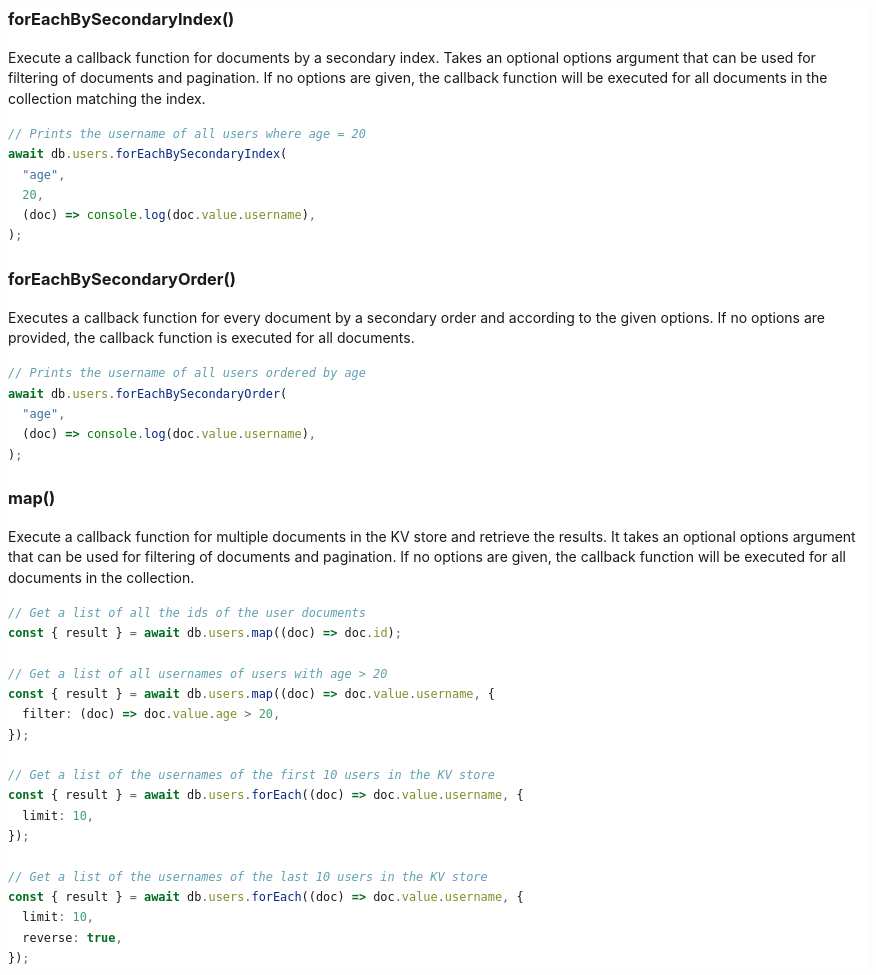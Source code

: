 ### forEachBySecondaryIndex()

Execute a callback function for documents by a secondary index. Takes an
optional options argument that can be used for filtering of documents and
pagination. If no options are given, the callback function will be executed for
all documents in the collection matching the index.

```ts
// Prints the username of all users where age = 20
await db.users.forEachBySecondaryIndex(
  "age",
  20,
  (doc) => console.log(doc.value.username),
);
```

### forEachBySecondaryOrder()

Executes a callback function for every document by a secondary order and
according to the given options. If no options are provided, the callback
function is executed for all documents.

```ts
// Prints the username of all users ordered by age
await db.users.forEachBySecondaryOrder(
  "age",
  (doc) => console.log(doc.value.username),
);
```

### map()

Execute a callback function for multiple documents in the KV store and retrieve
the results. It takes an optional options argument that can be used for
filtering of documents and pagination. If no options are given, the callback
function will be executed for all documents in the collection.

```ts
// Get a list of all the ids of the user documents
const { result } = await db.users.map((doc) => doc.id);

// Get a list of all usernames of users with age > 20
const { result } = await db.users.map((doc) => doc.value.username, {
  filter: (doc) => doc.value.age > 20,
});

// Get a list of the usernames of the first 10 users in the KV store
const { result } = await db.users.forEach((doc) => doc.value.username, {
  limit: 10,
});

// Get a list of the usernames of the last 10 users in the KV store
const { result } = await db.users.forEach((doc) => doc.value.username, {
  limit: 10,
  reverse: true,
});
```
